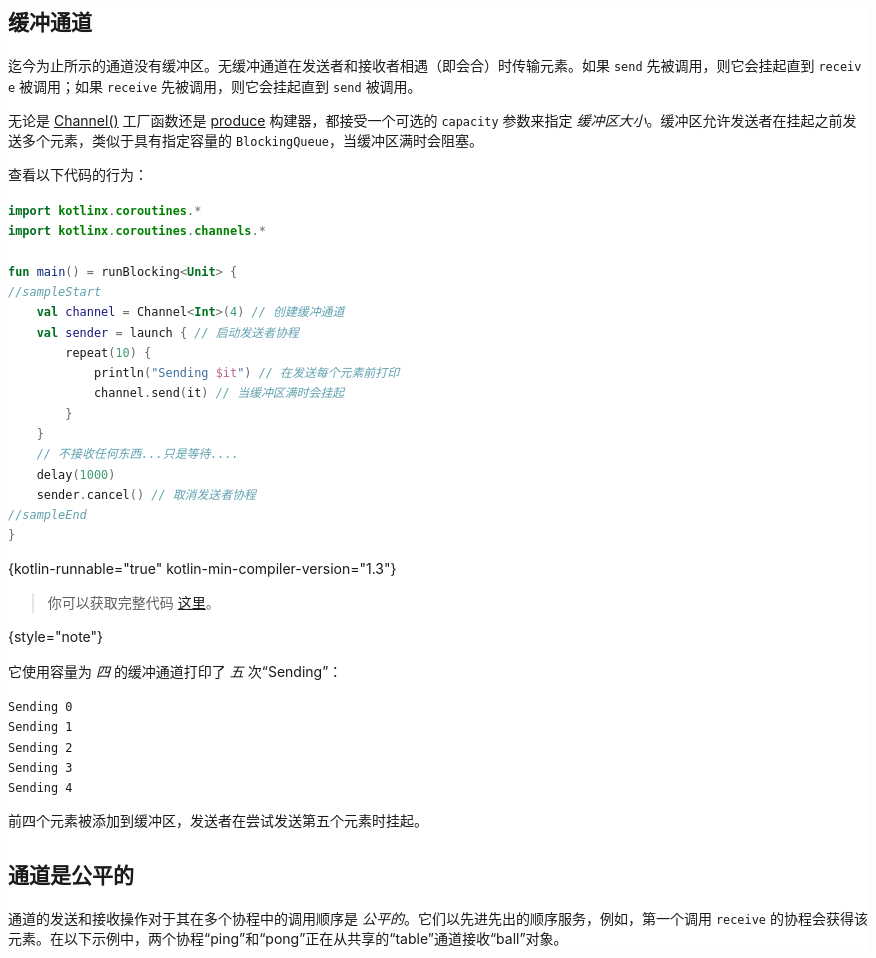 

## 缓冲通道

迄今为止所示的通道没有缓冲区。无缓冲通道在发送者和接收者相遇（即会合）时传输元素。如果 `send` 先被调用，则它会挂起直到 `receive` 被调用；如果 `receive` 先被调用，则它会挂起直到 `send` 被调用。

无论是 [Channel()] 工厂函数还是 [produce] 构建器，都接受一个可选的 `capacity` 参数来指定 _缓冲区大小_。缓冲区允许发送者在挂起之前发送多个元素，类似于具有指定容量的 `BlockingQueue`，当缓冲区满时会阻塞。

查看以下代码的行为：

```kotlin
import kotlinx.coroutines.*
import kotlinx.coroutines.channels.*

fun main() = runBlocking<Unit> {
//sampleStart
    val channel = Channel<Int>(4) // 创建缓冲通道
    val sender = launch { // 启动发送者协程
        repeat(10) {
            println("Sending $it") // 在发送每个元素前打印
            channel.send(it) // 当缓冲区满时会挂起
        }
    }
    // 不接收任何东西...只是等待....
    delay(1000)
    sender.cancel() // 取消发送者协程
//sampleEnd    
}
```
{kotlin-runnable="true" kotlin-min-compiler-version="1.3"}

> 你可以获取完整代码 [这里](https://github.com/Kotlin/kotlinx.coroutines/blob/master/kotlinx-coroutines-core/jvm/test/guide/example-channel-08.kt)。
>
{style="note"}

它使用容量为 _四_ 的缓冲通道打印了 _五_ 次“Sending”：

```text
Sending 0
Sending 1
Sending 2
Sending 3
Sending 4
```



前四个元素被添加到缓冲区，发送者在尝试发送第五个元素时挂起。

## 通道是公平的

通道的发送和接收操作对于其在多个协程中的调用顺序是 _公平的_。它们以先进先出的顺序服务，例如，第一个调用 `receive` 的协程会获得该元素。在以下示例中，两个协程“ping”和“pong”正在从共享的“table”通道接收“ball”对象。


[//]: # (title: 通道)
[CoroutineScope]: https://kotlinlang.org/api/kotlinx.coroutines/kotlinx-coroutines-core/kotlinx.coroutines/-coroutine-scope/index.html
[runBlocking]: https://kotlinlang.org/api/kotlinx.coroutines/kotlinx-coroutines-core/kotlinx.coroutines/run-blocking.html
[kotlin.coroutines.CoroutineContext.cancelChildren]: https://kotlinlang.org/api/kotlinx.coroutines/kotlinx-coroutines-core/kotlinx.coroutines/cancel-children.html
[Dispatchers.Default]: https://kotlinlang.org/api/kotlinx.coroutines/kotlinx-coroutines-core/kotlinx.coroutines/-dispatchers/-default.html
[Channel]: https://kotlinlang.org/api/kotlinx.coroutines/kotlinx-coroutines-core/kotlinx.coroutines.channels/-channel/index.html
[SendChannel.send]: https://kotlinlang.org/api/kotlinx.coroutines/kotlinx-coroutines-core/kotlinx.coroutines.channels/-send-channel/send.html
[ReceiveChannel.receive]: https://kotlinlang.org/api/kotlinx.coroutines/kotlinx-coroutines-core/kotlinx.coroutines.channels/-receive-channel/receive.html
[SendChannel.close]: https://kotlinlang.org/api/kotlinx.coroutines/kotlinx-coroutines-core/kotlinx.coroutines.channels/-send-channel/close.html
[produce]: https://kotlinlang.org/api/kotlinx.coroutines/kotlinx-coroutines-core/kotlinx.coroutines.channels/produce.html
[consumeEach]: https://kotlinlang.org/api/kotlinx.coroutines/kotlinx-coroutines-core/kotlinx.coroutines.channels/consume-each.html
[Channel()]: https://kotlinlang.org/api/kotlinx.coroutines/kotlinx-coroutines-core/kotlinx.coroutines.channels/-channel.html
[ticker]: https://kotlinlang.org/api/kotlinx.coroutines/kotlinx-coroutines-core/kotlinx.coroutines.channels/ticker.html
[ReceiveChannel.cancel]: https://kotlinlang.org/api/kotlinx.coroutines/kotlinx-coroutines-core/kotlinx.coroutines.channels/-receive-channel/cancel.html
[TickerMode.FIXED_DELAY]: https://kotlinlang.org/api/kotlinx.coroutines/kotlinx-coroutines-core/kotlinx.coroutines.channels/-ticker-mode/-f-i-x-e-d_-d-e-l-a-y/index.html
[select]: https://kotlinlang.org/api/kotlinx.coroutines/kotlinx-coroutines-core/kotlinx.coroutines.selects/select.html